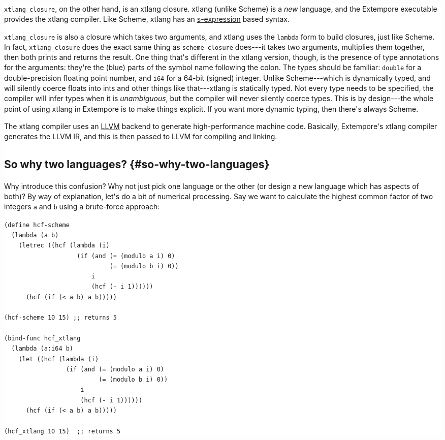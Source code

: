 `xtlang_closure`, on the other hand, is an xtlang closure. xtlang (unlike
Scheme) is a *new* language, and the Extempore executable provides the xtlang
compiler. Like Scheme, xtlang has an
[s-expression](http://en.wikipedia.org/wiki/S-expression) based syntax.

`xtlang_closure` is also a closure which takes two arguments, and xtlang uses
the `lambda` form to build closures, just like Scheme. In fact, `xtlang_closure`
does the exact same thing as `scheme-closure` does---it takes two arguments,
multiplies them together, then both prints and returns the result. One thing
that's different in the xtlang version, though, is the presence of type
annotations for the arguments: they're the (blue) parts of the symbol name
following the colon. The types should be familiar: `double` for a
double-precision floating point number, and `i64` for a 64-bit (signed) integer.
Unlike Scheme---which is dynamically typed, and will silently coerce floats into
ints and other things like that---xtlang is statically typed. Not every type
needs to be specified, the compiler will infer types when it is *unambiguous*,
but the compiler will never silently coerce types. This is by design---the whole
point of using xtlang in Extempore is to make things explicit. If you want more
dynamic typing, then there's always Scheme.

The xtlang compiler uses an [LLVM](http://llvm.org) backend to generate
high-performance machine code. Basically, Extempore's xtlang compiler generates
the LLVM IR, and this is then passed to LLVM for compiling and linking.

## So why two languages? {#so-why-two-languages}

Why introduce this confusion? Why not just pick one language or the other (or
design a new language which has aspects of both)? By way of explanation, let's
do a bit of numerical processing. Say we want to calculate the highest common
factor of two integers `a` and `b` using a brute-force approach:

~~~~ extempore
(define hcf-scheme
  (lambda (a b)
    (letrec ((hcf (lambda (i)
                    (if (and (= (modulo a i) 0)
                             (= (modulo b i) 0))
                        i
                        (hcf (- i 1))))))
      (hcf (if (< a b) a b)))))

(hcf-scheme 10 15) ;; returns 5

(bind-func hcf_xtlang
  (lambda (a:i64 b)
    (let ((hcf (lambda (i)
                 (if (and (= (modulo a i) 0)
                          (= (modulo b i) 0))
                     i
                     (hcf (- i 1))))))
      (hcf (if (< a b) a b)))))

(hcf_xtlang 10 15)  ;; returns 5
~~~~
